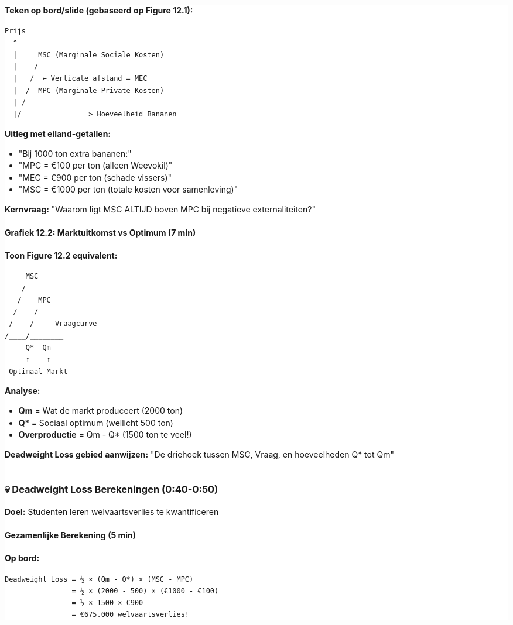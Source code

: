 **Teken op bord/slide (gebaseerd op Figure 12.1):**
```
Prijs
  ^
  |     MSC (Marginale Sociale Kosten)
  |    /
  |   /  ← Verticale afstand = MEC
  |  /  MPC (Marginale Private Kosten)
  | /
  |/________________> Hoeveelheid Bananen
```

**Uitleg met eiland-getallen:**
- "Bij 1000 ton extra bananen:"
- "MPC = €100 per ton (alleen Weevokil)"
- "MEC = €900 per ton (schade vissers)"
- "MSC = €1000 per ton (totale kosten voor samenleving)"

**Kernvraag:** "Waarom ligt MSC ALTIJD boven MPC bij negatieve externaliteiten?"

#### Grafiek 12.2: Marktuitkomst vs Optimum (7 min)

**Toon Figure 12.2 equivalent:**
```
     MSC
    /
   /    MPC
  /    /
 /    /     Vraagcurve
/____/________
     Q*  Qm
     ↑    ↑
 Optimaal Markt
```

**Analyse:**
- **Qm** = Wat de markt produceert (2000 ton)
- **Q*** = Sociaal optimum (wellicht 500 ton)
- **Overproductie** = Qm - Q* (1500 ton te veel!)

**Deadweight Loss gebied aanwijzen:**
"De driehoek tussen MSC, Vraag, en hoeveelheden Q* tot Qm"

---

### 💀 Deadweight Loss Berekeningen (0:40-0:50)

**Doel:** Studenten leren welvaartsverlies te kwantificeren

#### Gezamenlijke Berekening (5 min)

**Op bord:**
```
Deadweight Loss = ½ × (Qm - Q*) × (MSC - MPC)
                = ½ × (2000 - 500) × (€1000 - €100)
                = ½ × 1500 × €900
                = €675.000 welvaartsverlies!
```
